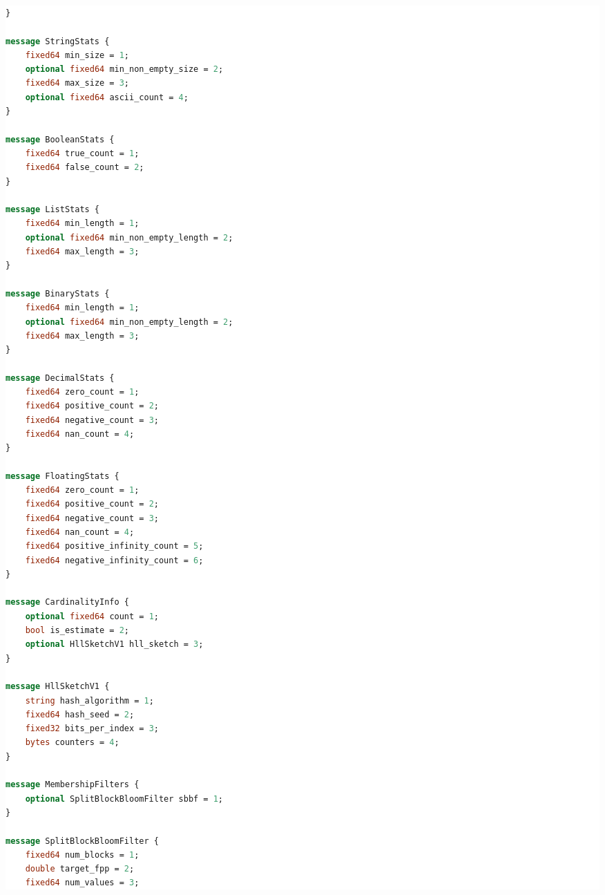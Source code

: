 ```protobuf
}

message StringStats {
    fixed64 min_size = 1;
    optional fixed64 min_non_empty_size = 2;
    fixed64 max_size = 3;
    optional fixed64 ascii_count = 4;
}

message BooleanStats {
    fixed64 true_count = 1;
    fixed64 false_count = 2;
}

message ListStats {
    fixed64 min_length = 1;
    optional fixed64 min_non_empty_length = 2;
    fixed64 max_length = 3;
}

message BinaryStats {
    fixed64 min_length = 1;
    optional fixed64 min_non_empty_length = 2;
    fixed64 max_length = 3;
}

message DecimalStats {
    fixed64 zero_count = 1;
    fixed64 positive_count = 2;
    fixed64 negative_count = 3;
    fixed64 nan_count = 4;
}

message FloatingStats {
    fixed64 zero_count = 1;
    fixed64 positive_count = 2;
    fixed64 negative_count = 3;
    fixed64 nan_count = 4;
    fixed64 positive_infinity_count = 5;
    fixed64 negative_infinity_count = 6;
}

message CardinalityInfo {
    optional fixed64 count = 1;
    bool is_estimate = 2;
    optional HllSketchV1 hll_sketch = 3;
}

message HllSketchV1 {
    string hash_algorithm = 1;
    fixed64 hash_seed = 2;
    fixed32 bits_per_index = 3;
    bytes counters = 4;
}

message MembershipFilters {
    optional SplitBlockBloomFilter sbbf = 1;
}

message SplitBlockBloomFilter {
    fixed64 num_blocks = 1;
    double target_fpp = 2;
    fixed64 num_values = 3;
```